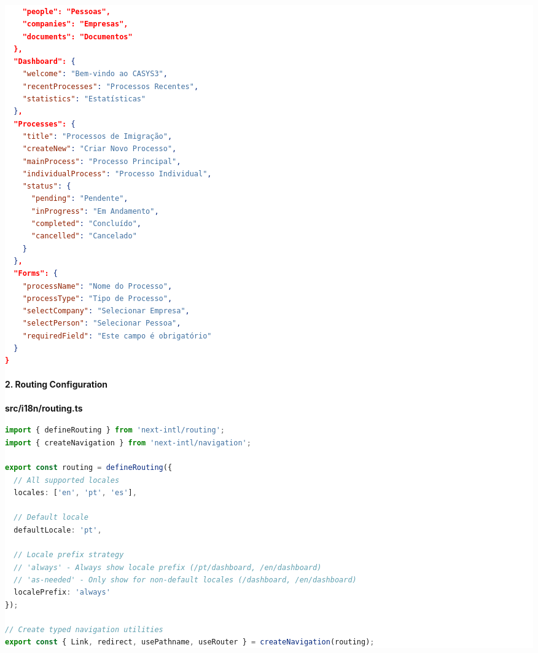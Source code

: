 ```json
    "people": "Pessoas",
    "companies": "Empresas",
    "documents": "Documentos"
  },
  "Dashboard": {
    "welcome": "Bem-vindo ao CASYS3",
    "recentProcesses": "Processos Recentes",
    "statistics": "Estatísticas"
  },
  "Processes": {
    "title": "Processos de Imigração",
    "createNew": "Criar Novo Processo",
    "mainProcess": "Processo Principal",
    "individualProcess": "Processo Individual",
    "status": {
      "pending": "Pendente",
      "inProgress": "Em Andamento",
      "completed": "Concluído",
      "cancelled": "Cancelado"
    }
  },
  "Forms": {
    "processName": "Nome do Processo",
    "processType": "Tipo de Processo",
    "selectCompany": "Selecionar Empresa",
    "selectPerson": "Selecionar Pessoa",
    "requiredField": "Este campo é obrigatório"
  }
}
```

#### 2. Routing Configuration

**src/i18n/routing.ts**
```typescript
import { defineRouting } from 'next-intl/routing';
import { createNavigation } from 'next-intl/navigation';

export const routing = defineRouting({
  // All supported locales
  locales: ['en', 'pt', 'es'],

  // Default locale
  defaultLocale: 'pt',

  // Locale prefix strategy
  // 'always' - Always show locale prefix (/pt/dashboard, /en/dashboard)
  // 'as-needed' - Only show for non-default locales (/dashboard, /en/dashboard)
  localePrefix: 'always'
});

// Create typed navigation utilities
export const { Link, redirect, usePathname, useRouter } = createNavigation(routing);
```
